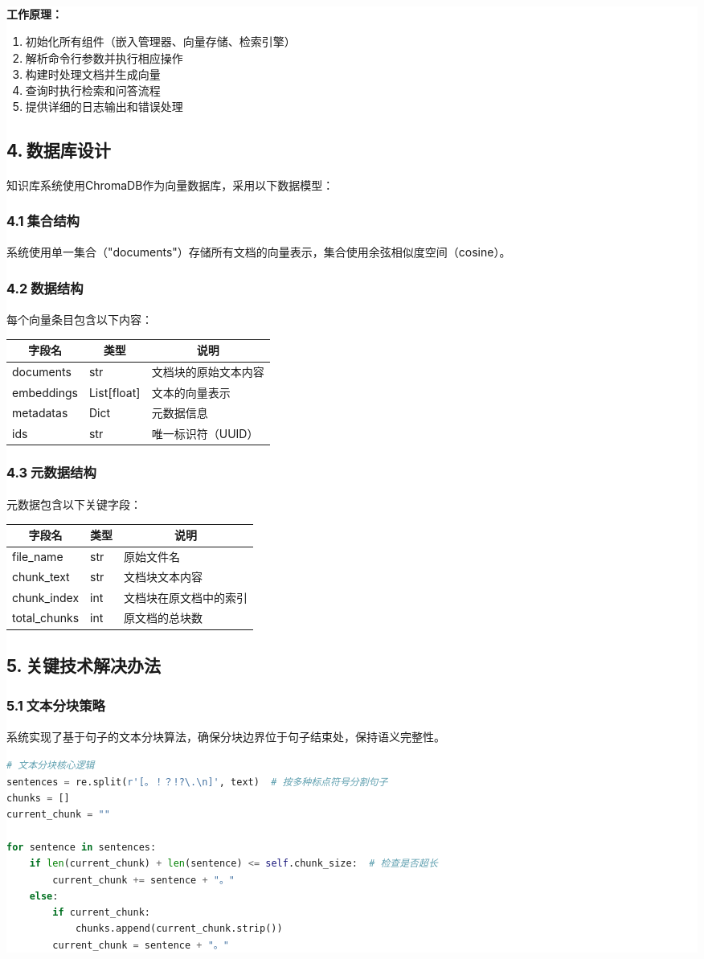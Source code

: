 **工作原理：**
1. 初始化所有组件（嵌入管理器、向量存储、检索引擎）
2. 解析命令行参数并执行相应操作
3. 构建时处理文档并生成向量
4. 查询时执行检索和问答流程
5. 提供详细的日志输出和错误处理

## 4. 数据库设计

知识库系统使用ChromaDB作为向量数据库，采用以下数据模型：

### 4.1 集合结构

系统使用单一集合（"documents"）存储所有文档的向量表示，集合使用余弦相似度空间（cosine）。

### 4.2 数据结构

每个向量条目包含以下内容：

| 字段名 | 类型 | 说明 |
|-------|------|------|
| documents | str | 文档块的原始文本内容 |
| embeddings | List[float] | 文本的向量表示 |
| metadatas | Dict | 元数据信息 |
| ids | str | 唯一标识符（UUID） |

### 4.3 元数据结构

元数据包含以下关键字段：

| 字段名 | 类型 | 说明 |
|-------|------|------|
| file_name | str | 原始文件名 |
| chunk_text | str | 文档块文本内容 |
| chunk_index | int | 文档块在原文档中的索引 |
| total_chunks | int | 原文档的总块数 |

## 5. 关键技术解决办法

### 5.1 文本分块策略

系统实现了基于句子的文本分块算法，确保分块边界位于句子结束处，保持语义完整性。

```python
# 文本分块核心逻辑
sentences = re.split(r'[。！？!?\.\n]', text)  # 按多种标点符号分割句子
chunks = []
current_chunk = ""

for sentence in sentences:
    if len(current_chunk) + len(sentence) <= self.chunk_size:  # 检查是否超长
        current_chunk += sentence + "。"
    else:
        if current_chunk:
            chunks.append(current_chunk.strip())
        current_chunk = sentence + "。"
```
